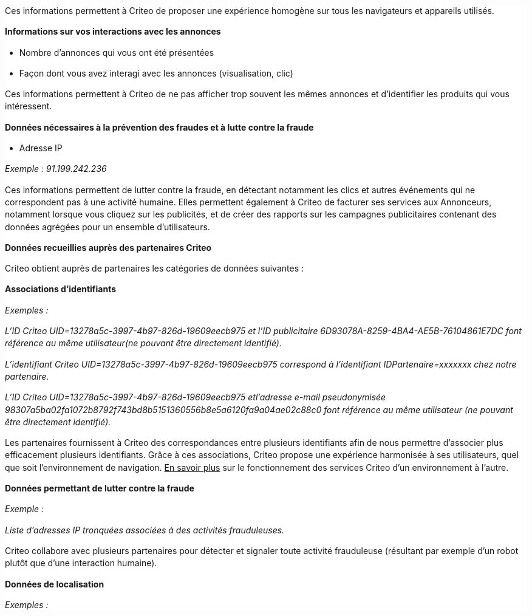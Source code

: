 Ces informations permettent à Criteo de proposer une expérience homogène sur tous les navigateurs et appareils utilisés.

**Informations sur vos interactions avec les annonces**

*   Nombre d’annonces qui vous ont été présentées
    
*   Façon dont vous avez interagi avec les annonces (visualisation, clic)
    

Ces informations permettent à Criteo de ne pas afficher trop souvent les mêmes annonces et d’identifier les produits qui vous intéressent.

**Données nécessaires à la prévention des fraudes et à lutte contre la fraude**

*   Adresse IP
    

_Exemple : 91.199.242.236_

Ces informations permettent de lutter contre la fraude, en détectant notamment les clics et autres événements qui ne correspondent pas à une activité humaine. Elles permettent également à Criteo de facturer ses services aux Annonceurs, notamment lorsque vous cliquez sur les publicités, et de créer des rapports sur les campagnes publicitaires contenant des données agrégées pour un ensemble d’utilisateurs.

**Données recueillies auprès des partenaires Criteo**

Criteo obtient auprès de partenaires les catégories de données suivantes :

**Associations d’identifiants**

_Exemples :_

_L’ID Criteo UID=13278a5c-3997-4b97-826d-19609eecb975 et l’ID publicitaire 6D93078A-8259-4BA4-AE5B-76104861E7DC font référence au même utilisateur(ne pouvant être directement identifié)._

_L’identifiant Criteo UID=13278a5c-3997-4b97-826d-19609eecb975 correspond à l’identifiant IDPartenaire=xxxxxxx chez notre partenaire._

_L’ID Criteo UID=13278a5c-3997-4b97-826d-19609eecb975 etl’adresse e-mail pseudonymisée 98307a5ba02fa1072b8792f743bd8b5151360556b8e5a6120fa9a04ae02c88c0 font référence au même utilisateur (ne pouvant être directement identifié)._

Les partenaires fournissent à Criteo des correspondances entre plusieurs identifiants afin de nous permettre d’associer plus efficacement plusieurs identifiants. Grâce à ces associations, Criteo propose une expérience harmonisée à ses utilisateurs, quel que soit l’environnement de navigation. [En savoir plus](https://www.criteo.com/fr/privacy/how-criteo-services-work-from-one-environment-to-another/) sur le fonctionnement des services Criteo d’un environnement à l’autre.

**Données permettant de lutter contre la fraude**

_Exemple :_

_Liste d’adresses IP tronquées associées à des activités frauduleuses._

Criteo collabore avec plusieurs partenaires pour détecter et signaler toute activité frauduleuse (résultant par exemple d’un robot plutôt que d’une interaction humaine).

**Données de localisation**

_Exemples :_
